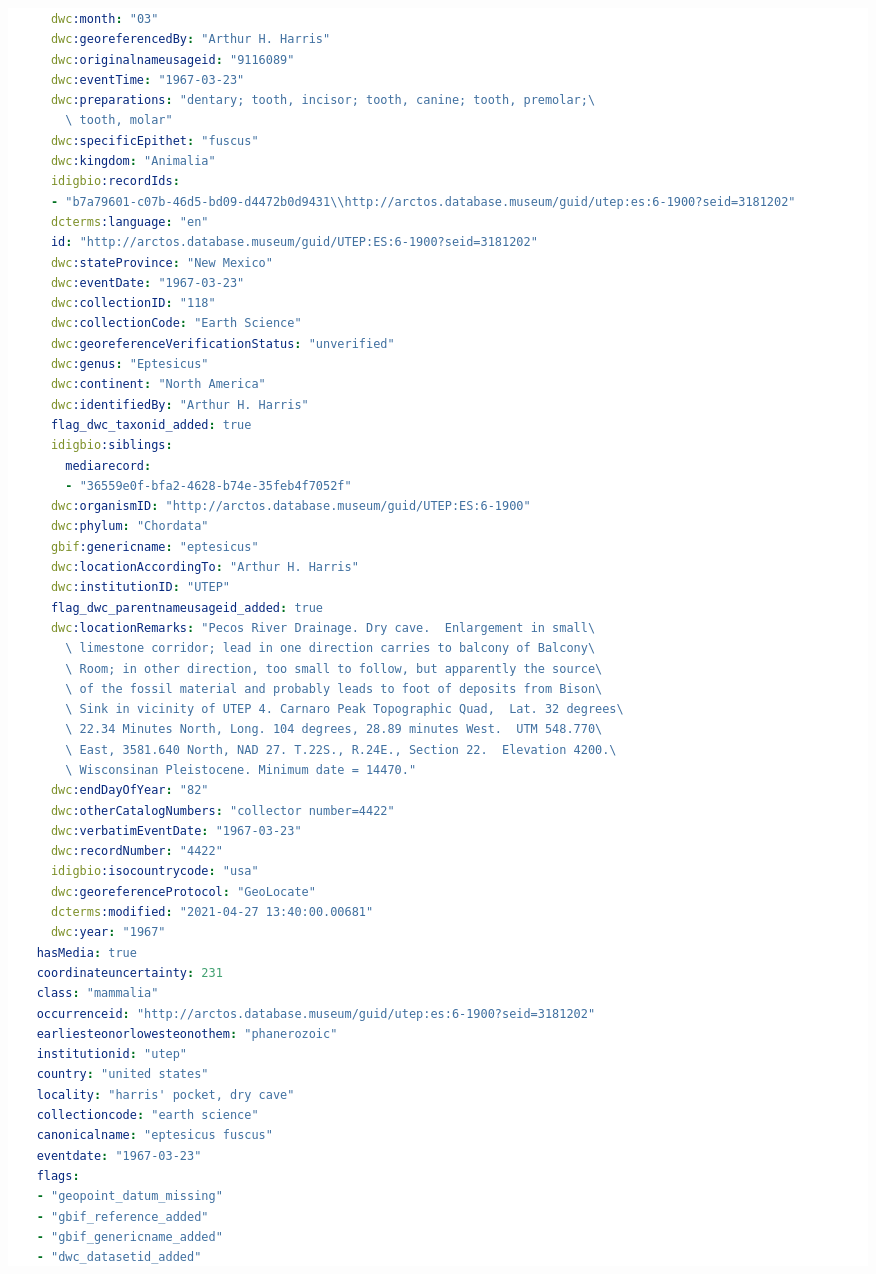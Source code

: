 ```yaml
      dwc:month: "03"
      dwc:georeferencedBy: "Arthur H. Harris"
      dwc:originalnameusageid: "9116089"
      dwc:eventTime: "1967-03-23"
      dwc:preparations: "dentary; tooth, incisor; tooth, canine; tooth, premolar;\
        \ tooth, molar"
      dwc:specificEpithet: "fuscus"
      dwc:kingdom: "Animalia"
      idigbio:recordIds:
      - "b7a79601-c07b-46d5-bd09-d4472b0d9431\\http://arctos.database.museum/guid/utep:es:6-1900?seid=3181202"
      dcterms:language: "en"
      id: "http://arctos.database.museum/guid/UTEP:ES:6-1900?seid=3181202"
      dwc:stateProvince: "New Mexico"
      dwc:eventDate: "1967-03-23"
      dwc:collectionID: "118"
      dwc:collectionCode: "Earth Science"
      dwc:georeferenceVerificationStatus: "unverified"
      dwc:genus: "Eptesicus"
      dwc:continent: "North America"
      dwc:identifiedBy: "Arthur H. Harris"
      flag_dwc_taxonid_added: true
      idigbio:siblings:
        mediarecord:
        - "36559e0f-bfa2-4628-b74e-35feb4f7052f"
      dwc:organismID: "http://arctos.database.museum/guid/UTEP:ES:6-1900"
      dwc:phylum: "Chordata"
      gbif:genericname: "eptesicus"
      dwc:locationAccordingTo: "Arthur H. Harris"
      dwc:institutionID: "UTEP"
      flag_dwc_parentnameusageid_added: true
      dwc:locationRemarks: "Pecos River Drainage. Dry cave.  Enlargement in small\
        \ limestone corridor; lead in one direction carries to balcony of Balcony\
        \ Room; in other direction, too small to follow, but apparently the source\
        \ of the fossil material and probably leads to foot of deposits from Bison\
        \ Sink in vicinity of UTEP 4. Carnaro Peak Topographic Quad,  Lat. 32 degrees\
        \ 22.34 Minutes North, Long. 104 degrees, 28.89 minutes West.  UTM 548.770\
        \ East, 3581.640 North, NAD 27. T.22S., R.24E., Section 22.  Elevation 4200.\
        \ Wisconsinan Pleistocene. Minimum date = 14470."
      dwc:endDayOfYear: "82"
      dwc:otherCatalogNumbers: "collector number=4422"
      dwc:verbatimEventDate: "1967-03-23"
      dwc:recordNumber: "4422"
      idigbio:isocountrycode: "usa"
      dwc:georeferenceProtocol: "GeoLocate"
      dcterms:modified: "2021-04-27 13:40:00.00681"
      dwc:year: "1967"
    hasMedia: true
    coordinateuncertainty: 231
    class: "mammalia"
    occurrenceid: "http://arctos.database.museum/guid/utep:es:6-1900?seid=3181202"
    earliesteonorlowesteonothem: "phanerozoic"
    institutionid: "utep"
    country: "united states"
    locality: "harris' pocket, dry cave"
    collectioncode: "earth science"
    canonicalname: "eptesicus fuscus"
    eventdate: "1967-03-23"
    flags:
    - "geopoint_datum_missing"
    - "gbif_reference_added"
    - "gbif_genericname_added"
    - "dwc_datasetid_added"
```